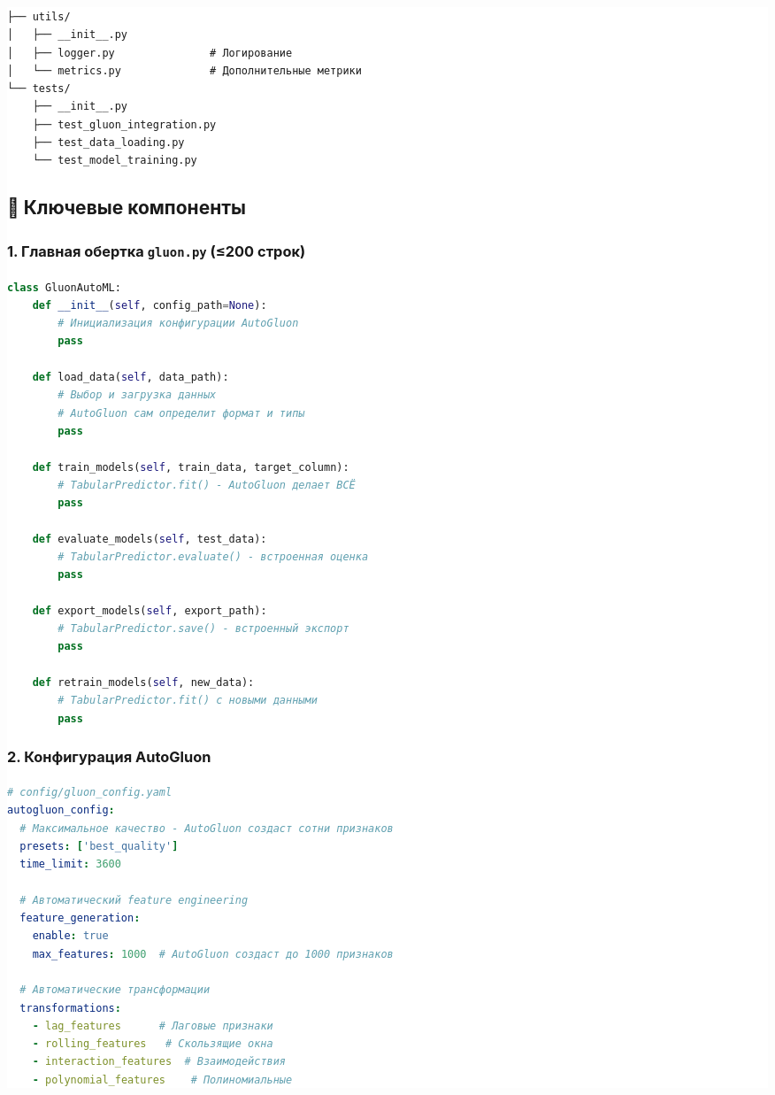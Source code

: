 ```
├── utils/
│   ├── __init__.py
│   ├── logger.py               # Логирование
│   └── metrics.py              # Дополнительные метрики
└── tests/
    ├── __init__.py
    ├── test_gluon_integration.py
    ├── test_data_loading.py
    └── test_model_training.py
```

## 🔧 Ключевые компоненты

### 1. Главная обертка `gluon.py` (≤200 строк)

```python
class GluonAutoML:
    def __init__(self, config_path=None):
        # Инициализация конфигурации AutoGluon
        pass
    
    def load_data(self, data_path):
        # Выбор и загрузка данных
        # AutoGluon сам определит формат и типы
        pass
    
    def train_models(self, train_data, target_column):
        # TabularPredictor.fit() - AutoGluon делает ВСЁ
        pass
    
    def evaluate_models(self, test_data):
        # TabularPredictor.evaluate() - встроенная оценка
        pass
    
    def export_models(self, export_path):
        # TabularPredictor.save() - встроенный экспорт
        pass
    
    def retrain_models(self, new_data):
        # TabularPredictor.fit() с новыми данными
        pass
```

### 2. Конфигурация AutoGluon

```yaml
# config/gluon_config.yaml
autogluon_config:
  # Максимальное качество - AutoGluon создаст сотни признаков
  presets: ['best_quality']
  time_limit: 3600
  
  # Автоматический feature engineering
  feature_generation:
    enable: true
    max_features: 1000  # AutoGluon создаст до 1000 признаков
    
  # Автоматические трансформации
  transformations:
    - lag_features      # Лаговые признаки
    - rolling_features   # Скользящие окна
    - interaction_features  # Взаимодействия
    - polynomial_features    # Полиномиальные
```